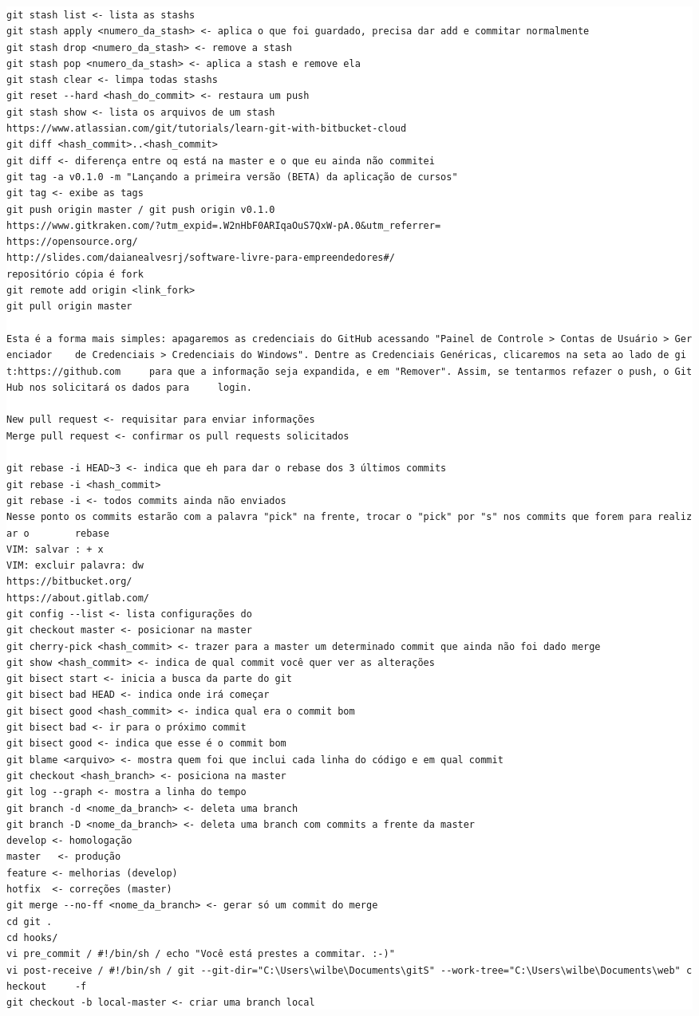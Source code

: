 	git stash list <- lista as stashs
	git stash apply <numero_da_stash> <- aplica o que foi guardado, precisa dar add e commitar normalmente
	git stash drop <numero_da_stash> <- remove a stash
	git stash pop <numero_da_stash> <- aplica a stash e remove ela
	git stash clear <- limpa todas stashs
	git reset --hard <hash_do_commit> <- restaura um push
	git stash show <- lista os arquivos de um stash
	https://www.atlassian.com/git/tutorials/learn-git-with-bitbucket-cloud
	git diff <hash_commit>..<hash_commit>
	git diff <- diferença entre oq está na master e o que eu ainda não commitei
	git tag -a v0.1.0 -m "Lançando a primeira versão (BETA) da aplicação de cursos"
	git tag <- exibe as tags
	git push origin master / git push origin v0.1.0
	https://www.gitkraken.com/?utm_expid=.W2nHbF0ARIqaOuS7QxW-pA.0&utm_referrer=
	https://opensource.org/
	http://slides.com/daianealvesrj/software-livre-para-empreendedores#/
	repositório cópia é fork
	git remote add origin <link_fork>
	git pull origin master

	Esta é a forma mais simples: apagaremos as credenciais do GitHub acessando "Painel de Controle > Contas de Usuário > Gerenciador 	de Credenciais > Credenciais do Windows". Dentre as Credenciais Genéricas, clicaremos na seta ao lado de git:https://github.com 	para que a informação seja expandida, e em "Remover". Assim, se tentarmos refazer o push, o GitHub nos solicitará os dados para 	login.

	New pull request <- requisitar para enviar informações  
	Merge pull request <- confirmar os pull requests solicitados

	git rebase -i HEAD~3 <- indica que eh para dar o rebase dos 3 últimos commits
	git rebase -i <hash_commit> 
	git rebase -i <- todos commits ainda não enviados
	Nesse ponto os commits estarão com a palavra "pick" na frente, trocar o "pick" por "s" nos commits que forem para realizar o 		rebase 
	VIM: salvar : + x
	VIM: excluir palavra: dw
	https://bitbucket.org/
	https://about.gitlab.com/
	git config --list <- lista configurações do 
	git checkout master <- posicionar na master
	git cherry-pick <hash_commit> <- trazer para a master um determinado commit que ainda não foi dado merge
	git show <hash_commit> <- indica de qual commit você quer ver as alterações
	git bisect start <- inicia a busca da parte do git
	git bisect bad HEAD <- indica onde irá começar
	git bisect good <hash_commit> <- indica qual era o commit bom
	git bisect bad <- ir para o próximo commit
	git bisect good <- indica que esse é o commit bom
	git blame <arquivo> <- mostra quem foi que inclui cada linha do código e em qual commit
	git checkout <hash_branch> <- posiciona na master
	git log --graph <- mostra a linha do tempo
	git branch -d <nome_da_branch> <- deleta uma branch
	git branch -D <nome_da_branch> <- deleta uma branch com commits a frente da master
	develop <- homologação
	master   <- produção
	feature <- melhorias (develop)
	hotfix  <- correções (master)
	git merge --no-ff <nome_da_branch> <- gerar só um commit do merge
	cd git .
	cd hooks/
	vi pre_commit / #!/bin/sh / echo "Você está prestes a commitar. :-)"
	vi post-receive / #!/bin/sh / git --git-dir="C:\Users\wilbe\Documents\gitS" --work-tree="C:\Users\wilbe\Documents\web" checkout 	-f
	git checkout -b local-master <- criar uma branch local